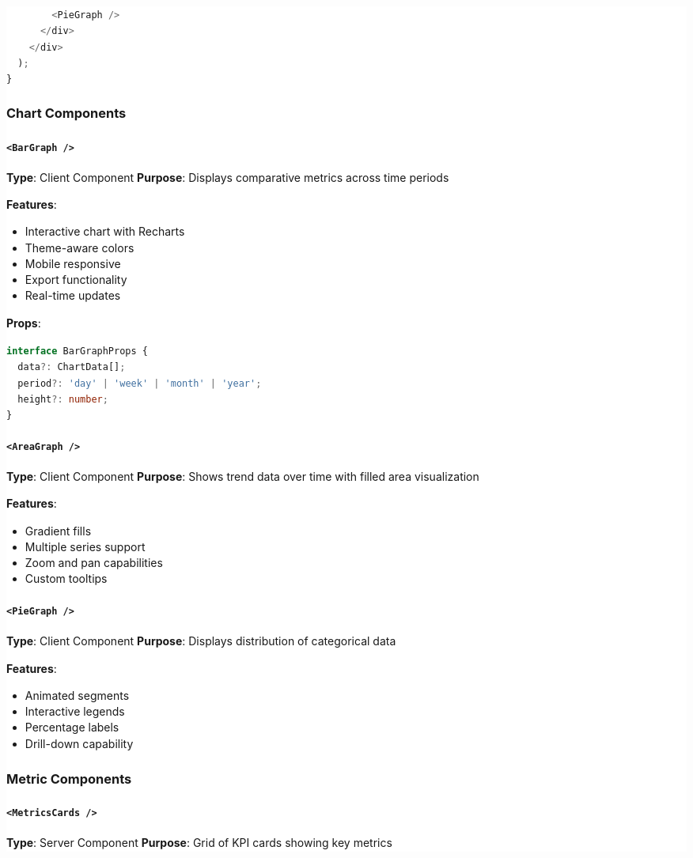 ```typescript
        <PieGraph />
      </div>
    </div>
  );
}
```

### Chart Components

#### `<BarGraph />`
**Type**: Client Component
**Purpose**: Displays comparative metrics across time periods

**Features**:
- Interactive chart with Recharts
- Theme-aware colors
- Mobile responsive
- Export functionality
- Real-time updates

**Props**:
```typescript
interface BarGraphProps {
  data?: ChartData[];
  period?: 'day' | 'week' | 'month' | 'year';
  height?: number;
}
```

#### `<AreaGraph />`
**Type**: Client Component
**Purpose**: Shows trend data over time with filled area visualization

**Features**:
- Gradient fills
- Multiple series support
- Zoom and pan capabilities
- Custom tooltips

#### `<PieGraph />`
**Type**: Client Component
**Purpose**: Displays distribution of categorical data

**Features**:
- Animated segments
- Interactive legends
- Percentage labels
- Drill-down capability

### Metric Components

#### `<MetricsCards />`
**Type**: Server Component
**Purpose**: Grid of KPI cards showing key metrics
